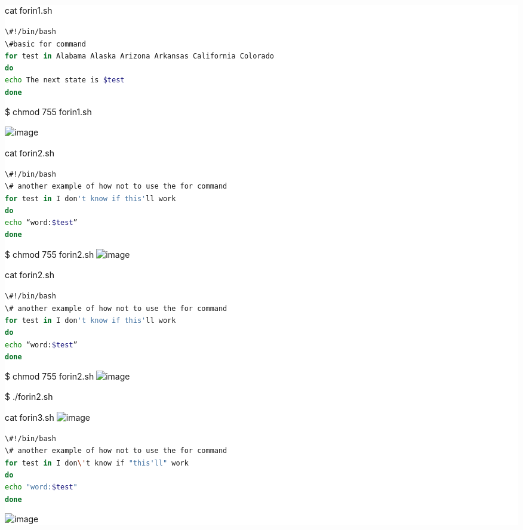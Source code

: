 cat forin1.sh 
```bash
\#!/bin/bash
\#basic for command
for test in Alabama Alaska Arizona Arkansas California Colorado
do
echo The next state is $test
done
 ```
 
$ chmod 755 forin1.sh
 
 ![image](https://github.com/user-attachments/assets/21495f41-b787-49c4-866b-c750cd004372)

cat forin2.sh 
```bash
\#!/bin/bash
\# another example of how not to use the for command
for test in I don't know if this'll work
do
echo “word:$test”
done
 ```
 
$ chmod 755 forin2.sh
 ![image](https://github.com/user-attachments/assets/b110ca89-7bb4-40a2-ae7e-9e955cd5bb8a)

cat forin2.sh 
```bash
\#!/bin/bash
\# another example of how not to use the for command
for test in I don't know if this'll work
do
echo “word:$test”
done
```
$ chmod 755 forin2.sh
 ![image](https://github.com/user-attachments/assets/441c7ce5-30db-40a2-9868-e06e977c8d21)

$ ./forin2.sh 
 
cat forin3.sh 
![image](https://github.com/user-attachments/assets/d13f1aa3-28f5-45c3-a9c6-0154630d7af7)

```bash
\#!/bin/bash
\# another example of how not to use the for command
for test in I don\'t know if "this'll" work
do
echo "word:$test"
done
```
![image](https://github.com/user-attachments/assets/da525d56-1aa8-4e9f-bfb8-bb75206511fc)
